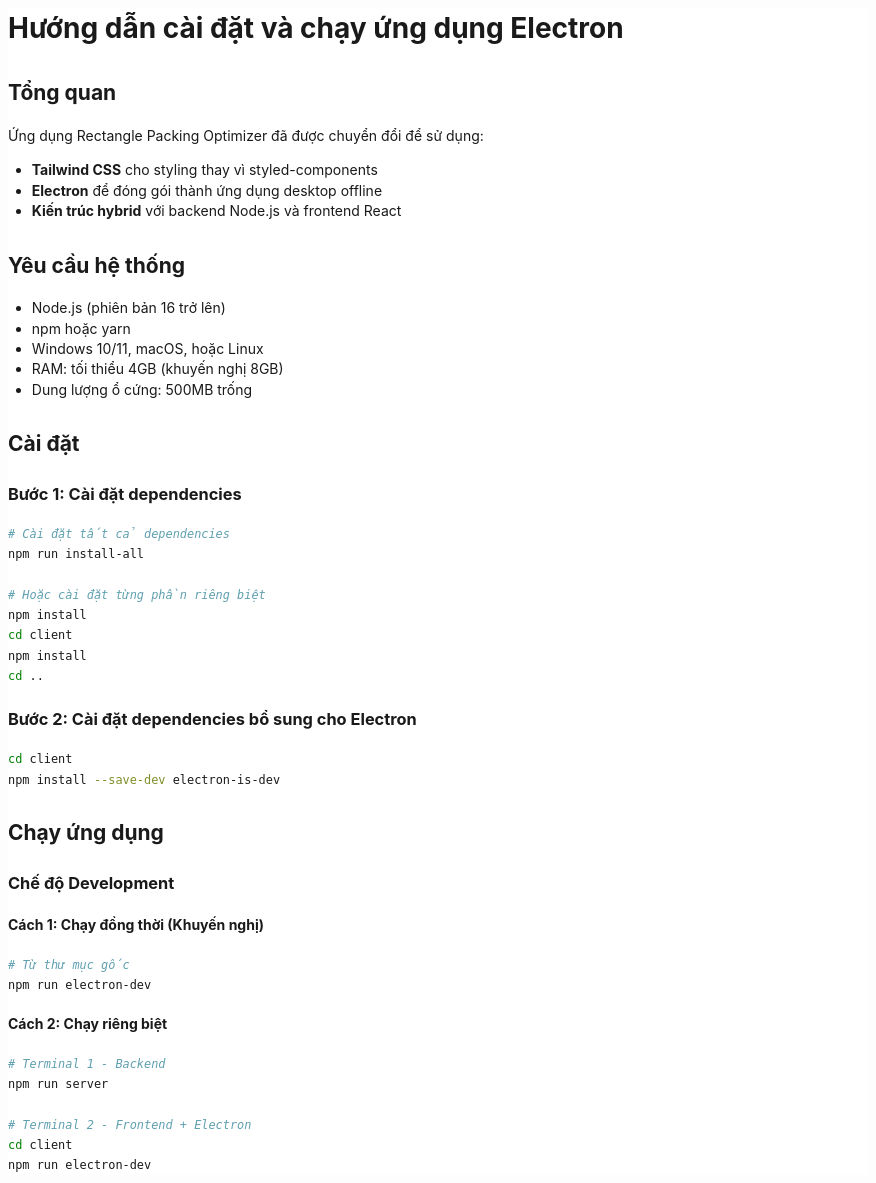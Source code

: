 # Hướng dẫn cài đặt và chạy ứng dụng Electron

## Tổng quan

Ứng dụng Rectangle Packing Optimizer đã được chuyển đổi để sử dụng:
- **Tailwind CSS** cho styling thay vì styled-components
- **Electron** để đóng gói thành ứng dụng desktop offline
- **Kiến trúc hybrid** với backend Node.js và frontend React

## Yêu cầu hệ thống

- Node.js (phiên bản 16 trở lên)
- npm hoặc yarn
- Windows 10/11, macOS, hoặc Linux
- RAM: tối thiểu 4GB (khuyến nghị 8GB)
- Dung lượng ổ cứng: 500MB trống

## Cài đặt

### Bước 1: Cài đặt dependencies

```bash
# Cài đặt tất cả dependencies
npm run install-all

# Hoặc cài đặt từng phần riêng biệt
npm install
cd client
npm install
cd ..
```

### Bước 2: Cài đặt dependencies bổ sung cho Electron

```bash
cd client
npm install --save-dev electron-is-dev
```

## Chạy ứng dụng

### Chế độ Development

#### Cách 1: Chạy đồng thời (Khuyến nghị)
```bash
# Từ thư mục gốc
npm run electron-dev
```

#### Cách 2: Chạy riêng biệt
```bash
# Terminal 1 - Backend
npm run server

# Terminal 2 - Frontend + Electron
cd client
npm run electron-dev
```
